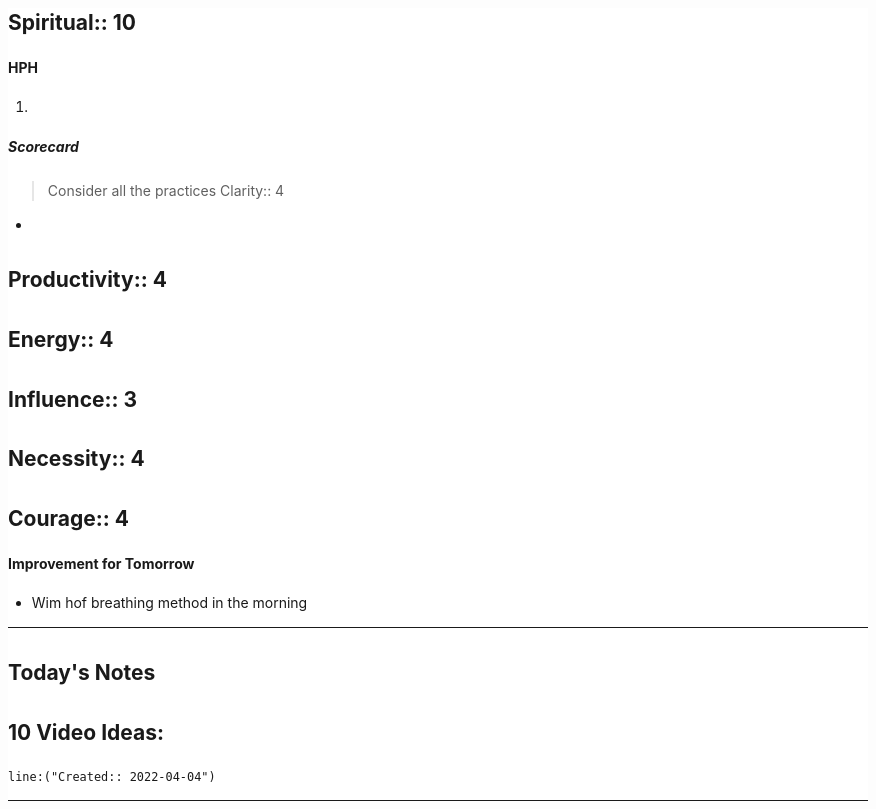 Spiritual:: 10
- 

#### HPH
1. 
##### Scorecard
> Consider all the practices
Clarity:: 4
- 

Productivity:: 4
- 

Energy:: 4
- 

Influence:: 3
- 

Necessity:: 4
- 

Courage:: 4
- 

#### Improvement for Tomorrow
- Wim hof breathing method in the morning
___
## Today's Notes
10 Video Ideas:
- 

```query
line:("Created:: 2022-04-04")
```
___